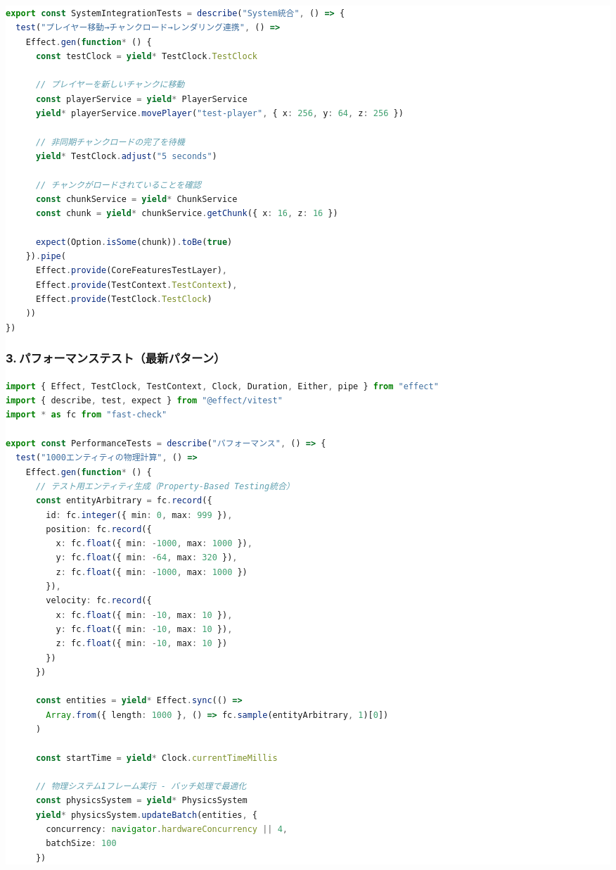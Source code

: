```typescript
export const SystemIntegrationTests = describe("System統合", () => {
  test("プレイヤー移動→チャンクロード→レンダリング連携", () =>
    Effect.gen(function* () {
      const testClock = yield* TestClock.TestClock

      // プレイヤーを新しいチャンクに移動
      const playerService = yield* PlayerService
      yield* playerService.movePlayer("test-player", { x: 256, y: 64, z: 256 })

      // 非同期チャンクロードの完了を待機
      yield* TestClock.adjust("5 seconds")

      // チャンクがロードされていることを確認
      const chunkService = yield* ChunkService
      const chunk = yield* chunkService.getChunk({ x: 16, z: 16 })

      expect(Option.isSome(chunk)).toBe(true)
    }).pipe(
      Effect.provide(CoreFeaturesTestLayer),
      Effect.provide(TestContext.TestContext),
      Effect.provide(TestClock.TestClock)
    ))
})
```

### 3. パフォーマンステスト（最新パターン）

```typescript
import { Effect, TestClock, TestContext, Clock, Duration, Either, pipe } from "effect"
import { describe, test, expect } from "@effect/vitest"
import * as fc from "fast-check"

export const PerformanceTests = describe("パフォーマンス", () => {
  test("1000エンティティの物理計算", () =>
    Effect.gen(function* () {
      // テスト用エンティティ生成（Property-Based Testing統合）
      const entityArbitrary = fc.record({
        id: fc.integer({ min: 0, max: 999 }),
        position: fc.record({
          x: fc.float({ min: -1000, max: 1000 }),
          y: fc.float({ min: -64, max: 320 }),
          z: fc.float({ min: -1000, max: 1000 })
        }),
        velocity: fc.record({
          x: fc.float({ min: -10, max: 10 }),
          y: fc.float({ min: -10, max: 10 }),
          z: fc.float({ min: -10, max: 10 })
        })
      })

      const entities = yield* Effect.sync(() =>
        Array.from({ length: 1000 }, () => fc.sample(entityArbitrary, 1)[0])
      )

      const startTime = yield* Clock.currentTimeMillis

      // 物理システム1フレーム実行 - バッチ処理で最適化
      const physicsSystem = yield* PhysicsSystem
      yield* physicsSystem.updateBatch(entities, {
        concurrency: navigator.hardwareConcurrency || 4,
        batchSize: 100
      })

```
